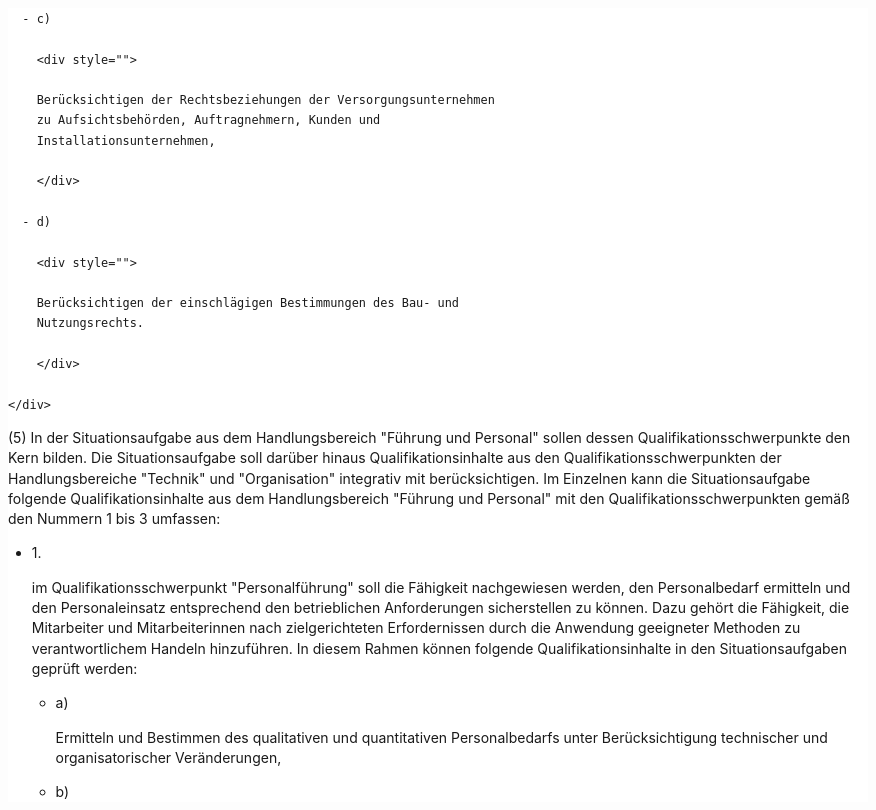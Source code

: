       - c)
        
        <div style="">
        
        Berücksichtigen der Rechtsbeziehungen der Versorgungsunternehmen
        zu Aufsichtsbehörden, Auftragnehmern, Kunden und
        Installationsunternehmen,
        
        </div>
    
      - d)
        
        <div style="">
        
        Berücksichtigen der einschlägigen Bestimmungen des Bau- und
        Nutzungsrechts.
        
        </div>
    
    </div>

</div>

<div class="jurAbsatz">

(5) In der Situationsaufgabe aus dem Handlungsbereich "Führung und
Personal" sollen dessen Qualifikationsschwerpunkte den Kern bilden. Die
Situationsaufgabe soll darüber hinaus Qualifikationsinhalte aus den
Qualifikationsschwerpunkten der Handlungsbereiche "Technik" und
"Organisation" integrativ mit berücksichtigen. Im Einzelnen kann die
Situationsaufgabe folgende Qualifikationsinhalte aus dem
Handlungsbereich "Führung und Personal" mit den
Qualifikationsschwerpunkten gemäß den Nummern 1 bis 3 umfassen:

  - 1\.
    
    <div style="">
    
    im Qualifikationsschwerpunkt "Personalführung" soll die Fähigkeit
    nachgewiesen werden, den Personalbedarf ermitteln und den
    Personaleinsatz entsprechend den betrieblichen Anforderungen
    sicherstellen zu können. Dazu gehört die Fähigkeit, die Mitarbeiter
    und Mitarbeiterinnen nach zielgerichteten Erfordernissen durch die
    Anwendung geeigneter Methoden zu verantwortlichem Handeln
    hinzuführen. In diesem Rahmen können folgende Qualifikationsinhalte
    in den Situationsaufgaben geprüft werden:
    
      - a)
        
        <div style="">
        
        Ermitteln und Bestimmen des qualitativen und quantitativen
        Personalbedarfs unter Berücksichtigung technischer und
        organisatorischer Veränderungen,
        
        </div>
    
      - b)
        
        <div style="">
        